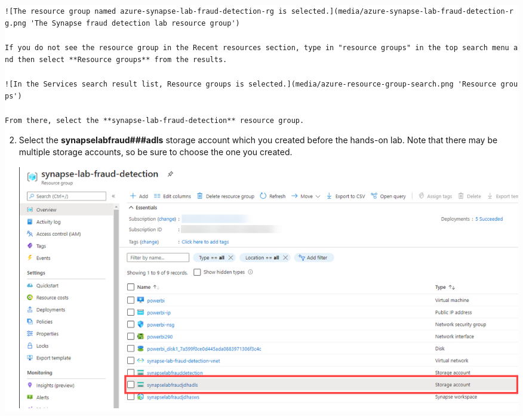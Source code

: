     ![The resource group named azure-synapse-lab-fraud-detection-rg is selected.](media/azure-synapse-lab-fraud-detection-rg.png 'The Synapse fraud detection lab resource group')

    If you do not see the resource group in the Recent resources section, type in "resource groups" in the top search menu and then select **Resource groups** from the results.

    ![In the Services search result list, Resource groups is selected.](media/azure-resource-group-search.png 'Resource groups')

    From there, select the **synapse-lab-fraud-detection** resource group.

2. Select the **synapselabfraud###adls** storage account which you created before the hands-on lab. Note that there may be multiple storage accounts, so be sure to choose the one you created.

    ![The storage account named synapselabfraudjdhadls is selected.](media/azure-storage-account-select.png 'The synapselabfraudjdhadls storage account')